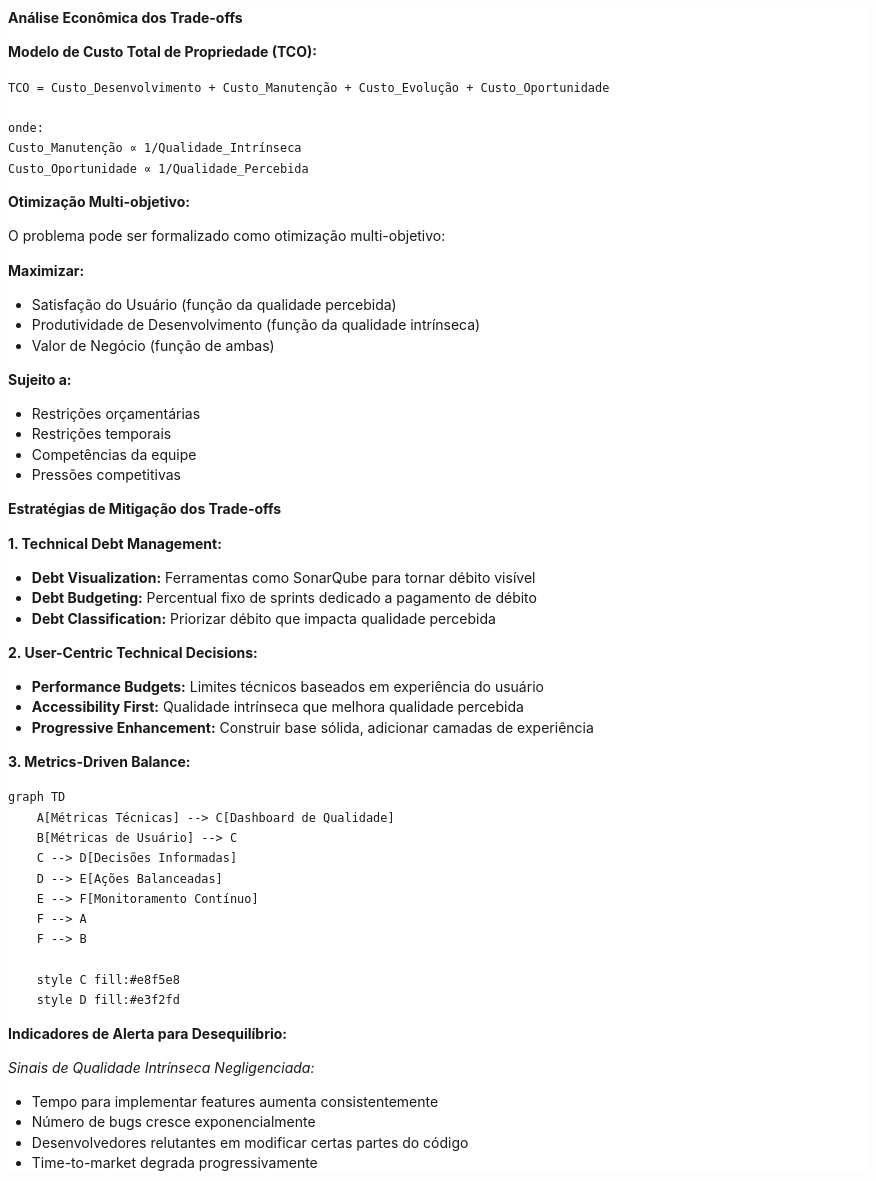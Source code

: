 **Análise Econômica dos Trade-offs**

**Modelo de Custo Total de Propriedade (TCO):**

```
TCO = Custo_Desenvolvimento + Custo_Manutenção + Custo_Evolução + Custo_Oportunidade

onde:
Custo_Manutenção ∝ 1/Qualidade_Intrínseca
Custo_Oportunidade ∝ 1/Qualidade_Percebida
```

**Otimização Multi-objetivo:**

O problema pode ser formalizado como otimização multi-objetivo:

**Maximizar:**
- Satisfação do Usuário (função da qualidade percebida)
- Produtividade de Desenvolvimento (função da qualidade intrínseca)
- Valor de Negócio (função de ambas)

**Sujeito a:**
- Restrições orçamentárias
- Restrições temporais
- Competências da equipe
- Pressões competitivas

**Estratégias de Mitigação dos Trade-offs**

**1. Technical Debt Management:**
- **Debt Visualization:** Ferramentas como SonarQube para tornar débito visível
- **Debt Budgeting:** Percentual fixo de sprints dedicado a pagamento de débito
- **Debt Classification:** Priorizar débito que impacta qualidade percebida

**2. User-Centric Technical Decisions:**
- **Performance Budgets:** Limites técnicos baseados em experiência do usuário
- **Accessibility First:** Qualidade intrínseca que melhora qualidade percebida
- **Progressive Enhancement:** Construir base sólida, adicionar camadas de experiência

**3. Metrics-Driven Balance:**
```{mermaid}
graph TD
    A[Métricas Técnicas] --> C[Dashboard de Qualidade]
    B[Métricas de Usuário] --> C
    C --> D[Decisões Informadas]
    D --> E[Ações Balanceadas]
    E --> F[Monitoramento Contínuo]
    F --> A
    F --> B
    
    style C fill:#e8f5e8
    style D fill:#e3f2fd
```

**Indicadores de Alerta para Desequilíbrio:**

*Sinais de Qualidade Intrínseca Negligenciada:*
- Tempo para implementar features aumenta consistentemente
- Número de bugs cresce exponencialmente
- Desenvolvedores relutantes em modificar certas partes do código
- Time-to-market degrada progressivamente
